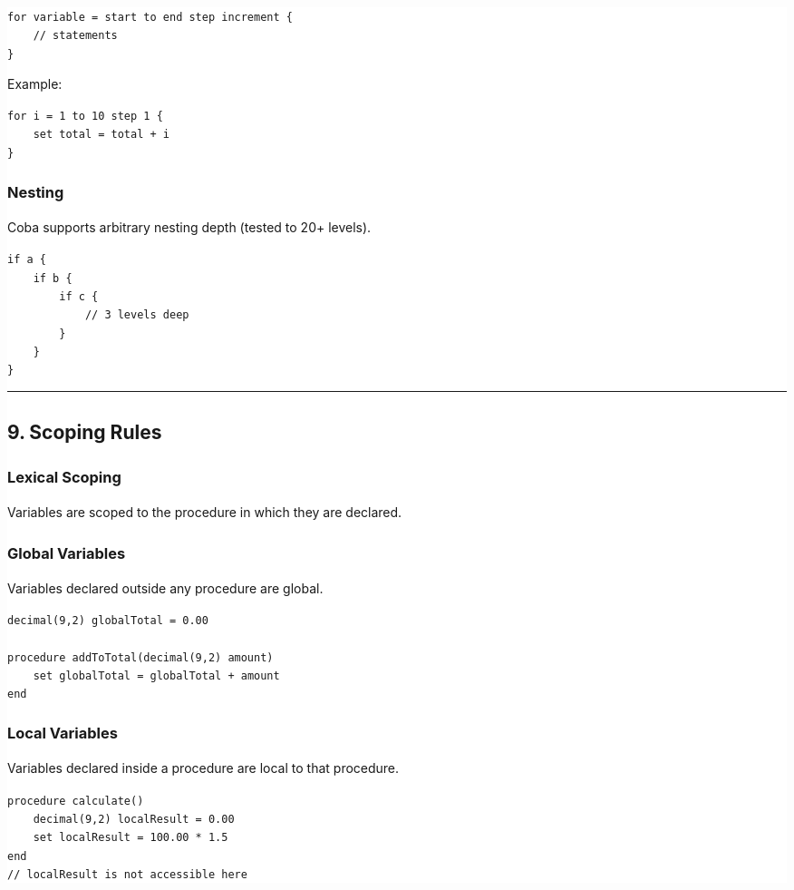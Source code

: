 ```coba
for variable = start to end step increment {
    // statements
}
```

Example:
```coba
for i = 1 to 10 step 1 {
    set total = total + i
}
```

### Nesting

Coba supports arbitrary nesting depth (tested to 20+ levels).

```coba
if a {
    if b {
        if c {
            // 3 levels deep
        }
    }
}
```

---

## 9. Scoping Rules

### Lexical Scoping

Variables are scoped to the procedure in which they are declared.

### Global Variables

Variables declared outside any procedure are global.

```coba
decimal(9,2) globalTotal = 0.00

procedure addToTotal(decimal(9,2) amount)
    set globalTotal = globalTotal + amount
end
```

### Local Variables

Variables declared inside a procedure are local to that procedure.

```coba
procedure calculate()
    decimal(9,2) localResult = 0.00
    set localResult = 100.00 * 1.5
end
// localResult is not accessible here
```
